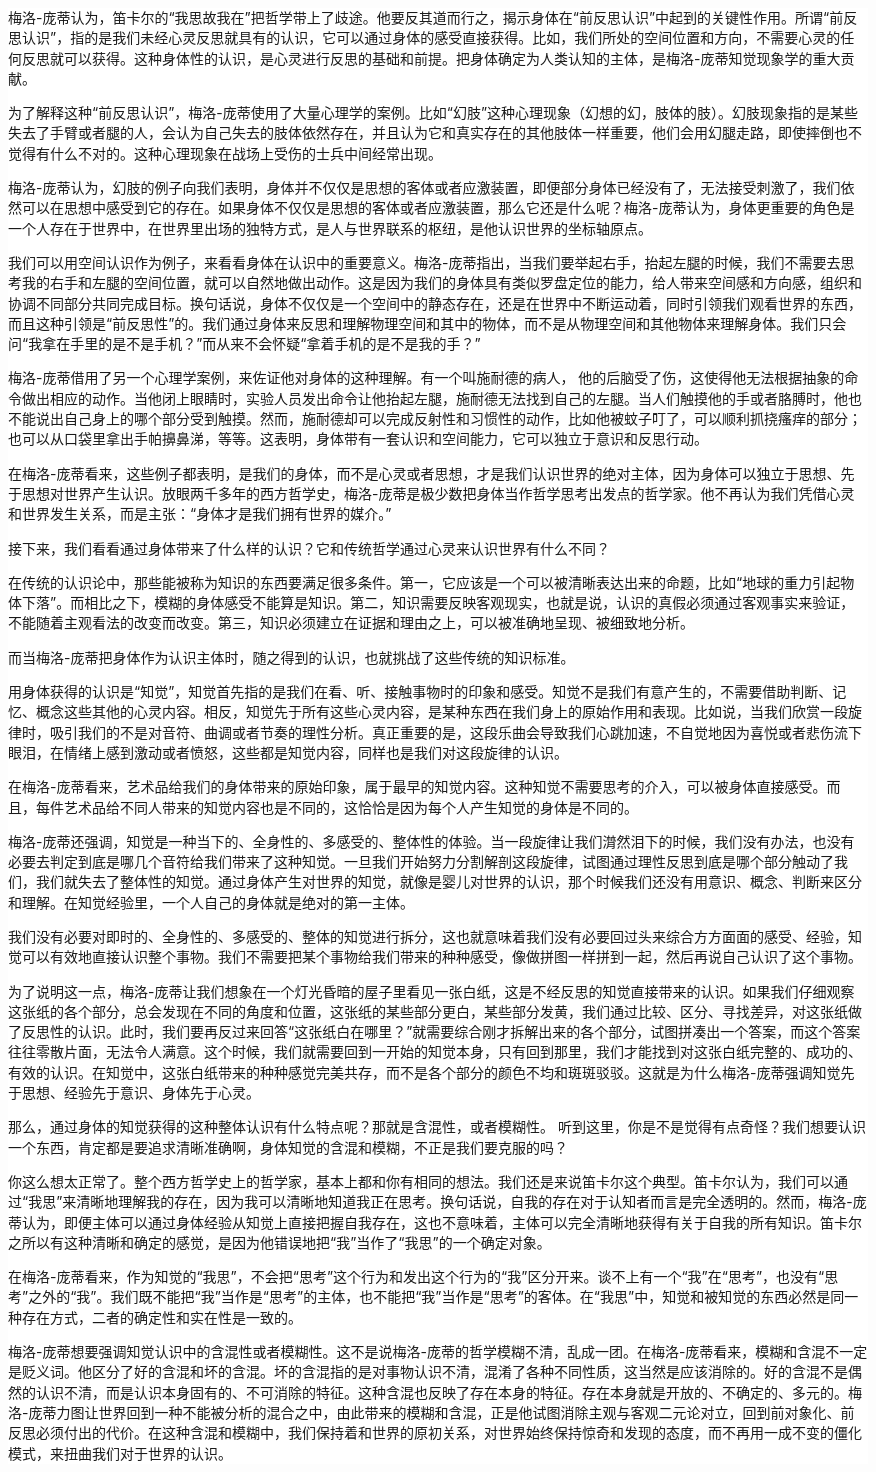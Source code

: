梅洛-庞蒂认为，笛卡尔的“我思故我在”把哲学带上了歧途。他要反其道而行之，揭示身体在“前反思认识”中起到的关键性作用。所谓“前反思认识”，指的是我们未经心灵反思就具有的认识，它可以通过身体的感受直接获得。比如，我们所处的空间位置和方向，不需要心灵的任何反思就可以获得。这种身体性的认识，是心灵进行反思的基础和前提。把身体确定为人类认知的主体，是梅洛-庞蒂知觉现象学的重大贡献。

为了解释这种“前反思认识”，梅洛-庞蒂使用了大量心理学的案例。比如“幻肢”这种心理现象（幻想的幻，肢体的肢）。幻肢现象指的是某些失去了手臂或者腿的人，会认为自己失去的肢体依然存在，并且认为它和真实存在的其他肢体一样重要，他们会用幻腿走路，即使摔倒也不觉得有什么不对的。这种心理现象在战场上受伤的士兵中间经常出现。

梅洛-庞蒂认为，幻肢的例子向我们表明，身体并不仅仅是思想的客体或者应激装置，即便部分身体已经没有了，无法接受刺激了，我们依然可以在思想中感受到它的存在。如果身体不仅仅是思想的客体或者应激装置，那么它还是什么呢？梅洛-庞蒂认为，身体更重要的角色是一个人存在于世界中，在世界里出场的独特方式，是人与世界联系的枢纽，是他认识世界的坐标轴原点。

我们可以用空间认识作为例子，来看看身体在认识中的重要意义。梅洛-庞蒂指出，当我们要举起右手，抬起左腿的时候，我们不需要去思考我的右手和左腿的空间位置，就可以自然地做出动作。这是因为我们的身体具有类似罗盘定位的能力，给人带来空间感和方向感，组织和协调不同部分共同完成目标。换句话说，身体不仅仅是一个空间中的静态存在，还是在世界中不断运动着，同时引领我们观看世界的东西，而且这种引领是“前反思性”的。我们通过身体来反思和理解物理空间和其中的物体，而不是从物理空间和其他物体来理解身体。我们只会问“我拿在手里的是不是手机？”而从来不会怀疑“拿着手机的是不是我的手？”

梅洛-庞蒂借用了另一个心理学案例，来佐证他对身体的这种理解。有一个叫施耐德的病人， 他的后脑受了伤，这使得他无法根据抽象的命令做出相应的动作。当他闭上眼睛时，实验人员发出命令让他抬起左腿，施耐德无法找到自己的左腿。当人们触摸他的手或者胳膊时，他也不能说出自己身上的哪个部分受到触摸。然而，施耐德却可以完成反射性和习惯性的动作，比如他被蚊子叮了，可以顺利抓挠瘙痒的部分；也可以从口袋里拿出手帕擤鼻涕，等等。这表明，身体带有一套认识和空间能力，它可以独立于意识和反思行动。

在梅洛-庞蒂看来，这些例子都表明，是我们的身体，而不是心灵或者思想，才是我们认识世界的绝对主体，因为身体可以独立于思想、先于思想对世界产生认识。放眼两千多年的西方哲学史，梅洛-庞蒂是极少数把身体当作哲学思考出发点的哲学家。他不再认为我们凭借心灵和世界发生关系，而是主张：“身体才是我们拥有世界的媒介。”



接下来，我们看看通过身体带来了什么样的认识？它和传统哲学通过心灵来认识世界有什么不同？

在传统的认识论中，那些能被称为知识的东西要满足很多条件。第一，它应该是一个可以被清晰表达出来的命题，比如“地球的重力引起物体下落”。而相比之下，模糊的身体感受不能算是知识。第二，知识需要反映客观现实，也就是说，认识的真假必须通过客观事实来验证，不能随着主观看法的改变而改变。第三，知识必须建立在证据和理由之上，可以被准确地呈现、被细致地分析。

而当梅洛-庞蒂把身体作为认识主体时，随之得到的认识，也就挑战了这些传统的知识标准。

用身体获得的认识是“知觉”，知觉首先指的是我们在看、听、接触事物时的印象和感受。知觉不是我们有意产生的，不需要借助判断、记忆、概念这些其他的心灵内容。相反，知觉先于所有这些心灵内容，是某种东西在我们身上的原始作用和表现。比如说，当我们欣赏一段旋律时，吸引我们的不是对音符、曲调或者节奏的理性分析。真正重要的是，这段乐曲会导致我们心跳加速，不自觉地因为喜悦或者悲伤流下眼泪，在情绪上感到激动或者愤怒，这些都是知觉内容，同样也是我们对这段旋律的认识。

在梅洛-庞蒂看来，艺术品给我们的身体带来的原始印象，属于最早的知觉内容。这种知觉不需要思考的介入，可以被身体直接感受。而且，每件艺术品给不同人带来的知觉内容也是不同的，这恰恰是因为每个人产生知觉的身体是不同的。

梅洛-庞蒂还强调，知觉是一种当下的、全身性的、多感受的、整体性的体验。当一段旋律让我们潸然泪下的时候，我们没有办法，也没有必要去判定到底是哪几个音符给我们带来了这种知觉。一旦我们开始努力分割解剖这段旋律，试图通过理性反思到底是哪个部分触动了我们，我们就失去了整体性的知觉。通过身体产生对世界的知觉，就像是婴儿对世界的认识，那个时候我们还没有用意识、概念、判断来区分和理解。在知觉经验里，一个人自己的身体就是绝对的第一主体。

我们没有必要对即时的、全身性的、多感受的、整体的知觉进行拆分，这也就意味着我们没有必要回过头来综合方方面面的感受、经验，知觉可以有效地直接认识整个事物。我们不需要把某个事物给我们带来的种种感受，像做拼图一样拼到一起，然后再说自己认识了这个事物。

为了说明这一点，梅洛-庞蒂让我们想象在一个灯光昏暗的屋子里看见一张白纸，这是不经反思的知觉直接带来的认识。如果我们仔细观察这张纸的各个部分，总会发现在不同的角度和位置，这张纸的某些部分更白，某些部分发黄，我们通过比较、区分、寻找差异，对这张纸做了反思性的认识。此时，我们要再反过来回答“这张纸白在哪里？”就需要综合刚才拆解出来的各个部分，试图拼凑出一个答案，而这个答案往往零散片面，无法令人满意。这个时候，我们就需要回到一开始的知觉本身，只有回到那里，我们才能找到对这张白纸完整的、成功的、有效的认识。在知觉中，这张白纸带来的种种感觉完美共存，而不是各个部分的颜色不均和斑斑驳驳。这就是为什么梅洛-庞蒂强调知觉先于思想、经验先于意识、身体先于心灵。

那么，通过身体的知觉获得的这种整体认识有什么特点呢？那就是含混性，或者模糊性。 听到这里，你是不是觉得有点奇怪？我们想要认识一个东西，肯定都是要追求清晰准确啊，身体知觉的含混和模糊，不正是我们要克服的吗？

你这么想太正常了。整个西方哲学史上的哲学家，基本上都和你有相同的想法。我们还是来说笛卡尔这个典型。笛卡尔认为，我们可以通过“我思”来清晰地理解我的存在，因为我可以清晰地知道我正在思考。换句话说，自我的存在对于认知者而言是完全透明的。然而，梅洛-庞蒂认为，即便主体可以通过身体经验从知觉上直接把握自我存在，这也不意味着，主体可以完全清晰地获得有关于自我的所有知识。笛卡尔之所以有这种清晰和确定的感觉，是因为他错误地把“我”当作了“我思”的一个确定对象。

在梅洛-庞蒂看来，作为知觉的“我思”，不会把“思考”这个行为和发出这个行为的“我”区分开来。谈不上有一个“我”在“思考”，也没有“思考”之外的“我”。我们既不能把“我”当作是“思考”的主体，也不能把“我”当作是“思考”的客体。在“我思”中，知觉和被知觉的东西必然是同一种存在方式，二者的确定性和实在性是一致的。

梅洛-庞蒂想要强调知觉认识中的含混性或者模糊性。这不是说梅洛-庞蒂的哲学模糊不清，乱成一团。在梅洛-庞蒂看来，模糊和含混不一定是贬义词。他区分了好的含混和坏的含混。坏的含混指的是对事物认识不清，混淆了各种不同性质，这当然是应该消除的。好的含混不是偶然的认识不清，而是认识本身固有的、不可消除的特征。这种含混也反映了存在本身的特征。存在本身就是开放的、不确定的、多元的。梅洛-庞蒂力图让世界回到一种不能被分析的混合之中，由此带来的模糊和含混，正是他试图消除主观与客观二元论对立，回到前对象化、前反思必须付出的代价。在这种含混和模糊中，我们保持着和世界的原初关系，对世界始终保持惊奇和发现的态度，而不再用一成不变的僵化模式，来扭曲我们对于世界的认识。
